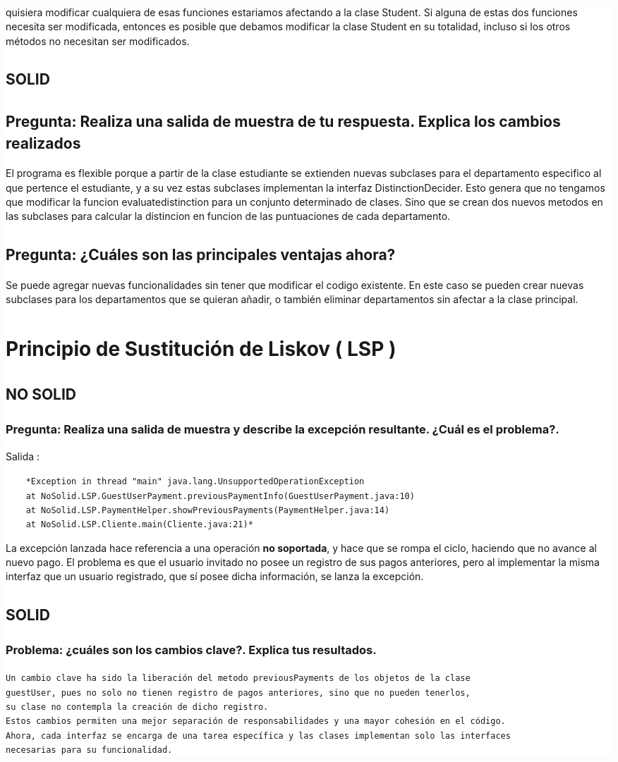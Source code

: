 quisiera modificar cualquiera de esas funciones estariamos afectando a la clase
Student. Si alguna de estas dos funciones necesita ser modificada, entonces es posible que debamos modificar la clase Student en su totalidad, incluso si los otros métodos no necesitan ser modificados. 

## SOLID
## Pregunta: Realiza una salida de muestra de tu respuesta. Explica los cambios realizados
El programa es flexible porque a partir de la clase estudiante se extienden nuevas subclases
para el departamento especifico al que pertence el estudiante, y a su vez estas subclases
implementan la interfaz DistinctionDecider.
 Esto genera que no tengamos que modificar la funcion evaluatedistinction para un conjunto
 determinado de clases. Sino que se crean dos nuevos metodos en las subclases  para
 calcular la distincion  en funcion de las puntuaciones de cada departamento.
## Pregunta: ¿Cuáles son las principales ventajas ahora?
Se puede agregar nuevas funcionalidades sin tener que modificar el codigo existente.
En este caso se pueden crear nuevas subclases para los departamentos que se quieran añadir,
o también eliminar departamentos sin afectar a la clase principal.

# Principio de Sustitución de Liskov ( LSP )
## NO SOLID
### Pregunta: Realiza una salida de muestra y describe la excepción resultante. ¿Cuál es el problema?.
Salida :
```
	*Exception in thread "main" java.lang.UnsupportedOperationException
	at NoSolid.LSP.GuestUserPayment.previousPaymentInfo(GuestUserPayment.java:10)
	at NoSolid.LSP.PaymentHelper.showPreviousPayments(PaymentHelper.java:14)
	at NoSolid.LSP.Cliente.main(Cliente.java:21)*
```
  
La excepción lanzada hace referencia a una operación **no soportada**, y hace que
se rompa el ciclo, haciendo que no avance al nuevo pago.
El problema es que el usuario invitado no posee un registro de sus pagos
anteriores, pero al implementar la misma interfaz que un usuario registrado,
que sí posee dicha información, se lanza la excepción.

## SOLID

### Problema: ¿cuáles son los cambios clave?. Explica tus resultados.

    Un cambio clave ha sido la liberación del metodo previousPayments de los objetos de la clase
    guestUser, pues no solo no tienen registro de pagos anteriores, sino que no pueden tenerlos,
    su clase no contempla la creación de dicho registro.
    Estos cambios permiten una mejor separación de responsabilidades y una mayor cohesión en el código.
    Ahora, cada interfaz se encarga de una tarea específica y las clases implementan solo las interfaces
    necesarias para su funcionalidad.
